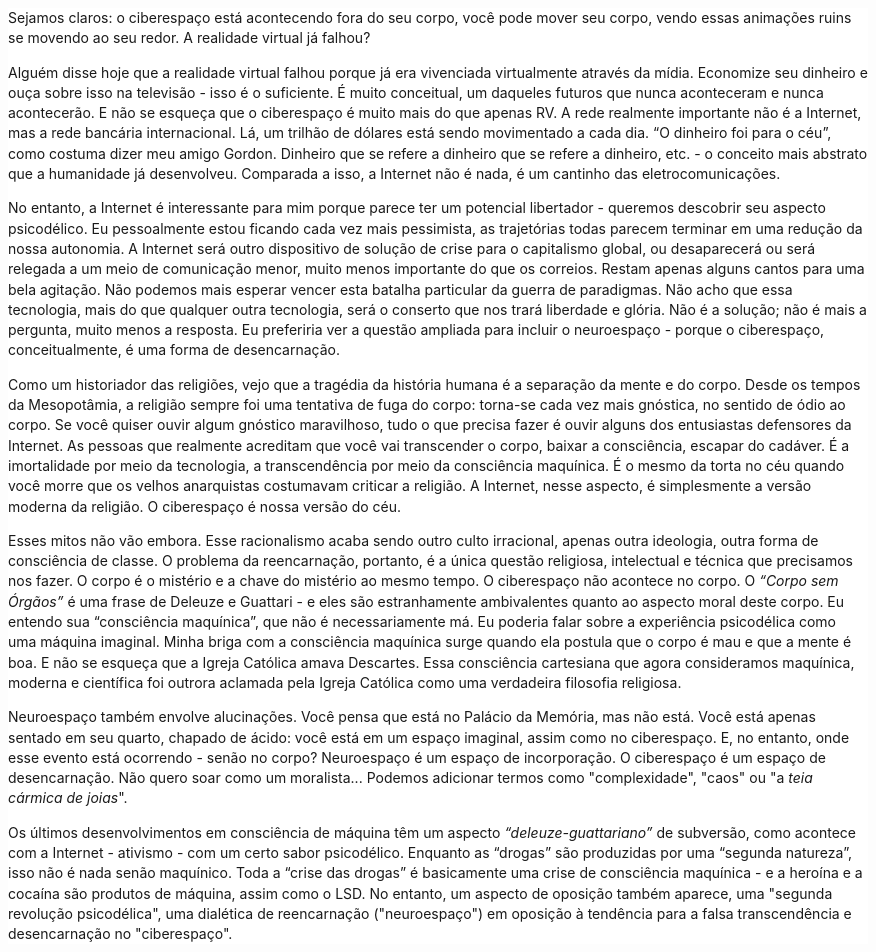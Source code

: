 Sejamos claros: o ciberespaço está acontecendo fora do seu corpo, você pode mover seu corpo, vendo essas animações ruins se movendo ao seu redor. A realidade virtual já falhou?

Alguém disse hoje que a realidade virtual falhou porque já era vivenciada virtualmente através da mídia. Economize seu dinheiro e ouça sobre isso na televisão - isso é o suficiente. É muito conceitual, um daqueles futuros que nunca aconteceram e nunca acontecerão. E não se esqueça que o ciberespaço é muito mais do que apenas RV. A rede realmente importante não é a Internet, mas a rede bancária internacional. Lá, um trilhão de dólares está sendo movimentado a cada dia. “O dinheiro foi para o céu”, como costuma dizer meu amigo Gordon. Dinheiro que se refere a dinheiro que se refere a dinheiro, etc. - o conceito mais abstrato que a humanidade já desenvolveu. Comparada a isso, a Internet não é nada, é um cantinho das eletrocomunicações.

No entanto, a Internet é interessante para mim porque parece ter um potencial libertador - queremos descobrir seu aspecto psicodélico. Eu pessoalmente estou ficando cada vez mais pessimista, as trajetórias todas parecem terminar em uma redução da nossa autonomia. A Internet será outro dispositivo de solução de crise para o capitalismo global, ou desaparecerá ou será relegada a um meio de comunicação menor, muito menos importante do que os correios. Restam apenas alguns cantos para uma bela agitação. Não podemos mais esperar vencer esta batalha particular da guerra de paradigmas. Não acho que essa tecnologia, mais do que qualquer outra tecnologia, será o conserto que nos trará liberdade e glória. Não é a solução; não é mais a pergunta, muito menos a resposta. Eu preferiria ver a questão ampliada para incluir o neuroespaço - porque o ciberespaço, conceitualmente, é uma forma de desencarnação.

Como um historiador das religiões, vejo que a tragédia da história humana é a separação da mente e do corpo. Desde os tempos da Mesopotâmia, a religião sempre foi uma tentativa de fuga do corpo: torna-se cada vez mais gnóstica, no sentido de ódio ao corpo. Se você quiser ouvir algum gnóstico maravilhoso, tudo o que precisa fazer é ouvir alguns dos entusiastas defensores da Internet. As pessoas que realmente acreditam que você vai transcender o corpo, baixar a consciência, escapar do cadáver. É a imortalidade por meio da tecnologia, a transcendência por meio da consciência maquínica. É o mesmo da torta no céu quando você morre que os velhos anarquistas costumavam criticar a religião. A Internet, nesse aspecto, é simplesmente a versão moderna da religião. O ciberespaço é nossa versão do céu.

Esses mitos não vão embora. Esse racionalismo acaba sendo outro culto irracional, apenas outra ideologia, outra forma de consciência de classe. O problema da reencarnação, portanto, é a única questão religiosa, intelectual e técnica que precisamos nos fazer. O corpo é o mistério e a chave do mistério ao mesmo tempo. O ciberespaço não acontece no corpo. O *“Corpo sem Órgãos”* é uma frase de Deleuze e Guattari - e eles são estranhamente ambivalentes quanto ao aspecto moral deste corpo. Eu entendo sua “consciência maquínica”, que não é necessariamente má. Eu poderia falar sobre a experiência psicodélica como uma máquina imaginal. Minha briga com a consciência maquínica surge quando ela postula que o corpo é mau e que a mente é boa. E não se esqueça que a Igreja Católica amava Descartes. Essa consciência cartesiana que agora consideramos maquínica, moderna e científica foi outrora aclamada pela Igreja Católica como uma verdadeira filosofia religiosa.

Neuroespaço também envolve alucinações. Você pensa que está no Palácio da Memória, mas não está. Você está apenas sentado em seu quarto, chapado de ácido: você está em um espaço imaginal, assim como no ciberespaço. E, no entanto, onde esse evento está ocorrendo - senão no corpo? Neuroespaço é um espaço de incorporação. O ciberespaço é um espaço de desencarnação. Não quero soar como um moralista... Podemos adicionar termos como "complexidade", "caos" ou "a *teia cármica de joias*".

Os últimos desenvolvimentos em consciência de máquina têm um aspecto *“deleuze-guattariano”* de subversão, como acontece com a Internet - ativismo - com um certo sabor psicodélico. Enquanto as “drogas” são produzidas por uma “segunda natureza”, isso não é nada senão maquínico. Toda a “crise das drogas” é basicamente uma crise de consciência maquínica - e a heroína e a cocaína são produtos de máquina, assim como o LSD. No entanto, um aspecto de oposição também aparece, uma "segunda revolução psicodélica", uma dialética de reencarnação ("neuroespaço") em oposição à tendência para a falsa transcendência e desencarnação no "ciberespaço".
